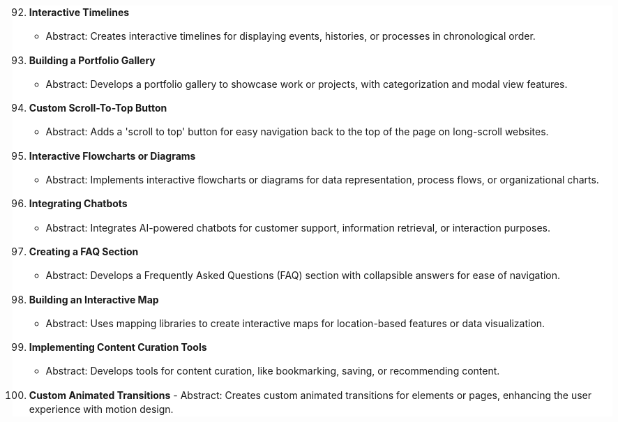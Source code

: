 92. **Interactive Timelines**
    - Abstract: Creates interactive timelines for displaying events, histories, or processes in chronological order.

93. **Building a Portfolio Gallery**
    - Abstract: Develops a portfolio gallery to showcase work or projects, with categorization and modal view features.

94. **Custom Scroll-To-Top Button**
    - Abstract: Adds a 'scroll to top' button for easy navigation back to the top of the page on long-scroll websites.

95. **Interactive Flowcharts or Diagrams**
    - Abstract: Implements interactive flowcharts or diagrams for data representation, process flows, or organizational charts.

96. **Integrating Chatbots**
    - Abstract: Integrates AI-powered chatbots for customer support, information retrieval, or interaction purposes.

97. **Creating a FAQ Section**
    - Abstract: Develops a Frequently Asked Questions (FAQ) section with collapsible answers for ease of navigation.

98. **Building an Interactive Map**
    - Abstract: Uses mapping libraries to create interactive maps for location-based features or data visualization.

99. **Implementing Content Curation Tools**
    - Abstract: Develops tools for content curation, like bookmarking, saving, or recommending content.

100. **Custom Animated Transitions**
    - Abstract: Creates custom animated transitions for elements or pages, enhancing the user experience with motion design.
